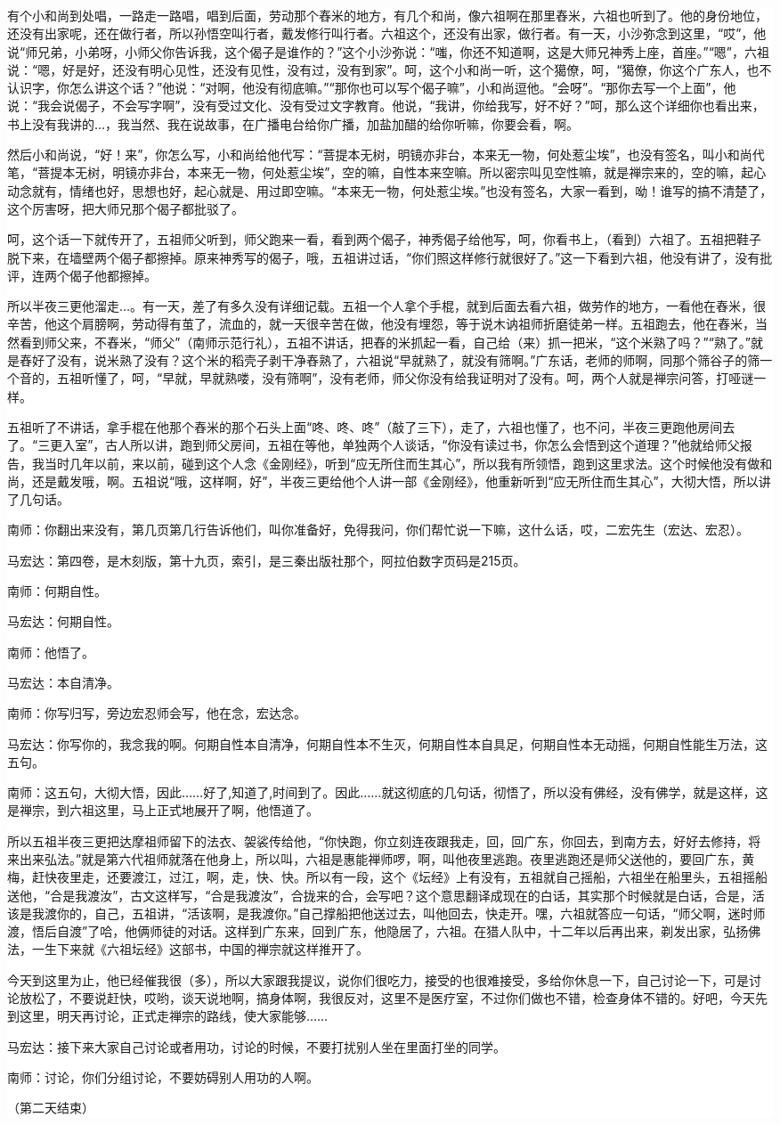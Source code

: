 有个小和尚到处唱，一路走一路唱，唱到后面，劳动那个舂米的地方，有几个和尚，像六祖啊在那里舂米，六祖也听到了。他的身份地位，还没有出家呢，还在做行者，所以孙悟空叫行者，戴发修行叫行者。六祖这个，还没有出家，做行者。有一天，小沙弥念到这里，“哎”，他说“师兄弟，小弟呀，小师父你告诉我，这个偈子是谁作的？”这个小沙弥说：“嗤，你还不知道啊，这是大师兄神秀上座，首座。”“嗯”，六祖说：“嗯，好是好，还没有明心见性，还没有见性，没有过，没有到家”。呵，这个小和尚一听，这个獦僚，呵，“獦僚，你这个广东人，也不认识字，你怎么讲这个话？”他说：“对啊，他没有彻底嘛。”“那你也可以写个偈子嘛”，小和尚逗他。“会呀”。“那你去写一个上面”，他说：“我会说偈子，不会写字啊”，没有受过文化、没有受过文字教育。他说，“我讲，你给我写，好不好？”呵，那么这个详细你也看出来，书上没有我讲的…，我当然、我在说故事，在广播电台给你广播，加盐加醋的给你听嘛，你要会看，啊。

然后小和尚说，“好！来”，你怎么写，小和尚给他代写：“菩提本无树，明镜亦非台，本来无一物，何处惹尘埃”，也没有签名，叫小和尚代笔，“菩提本无树，明镜亦非台，本来无一物，何处惹尘埃”，空的嘛，自性本来空嘛。所以密宗叫见空性嘛，就是禅宗来的，空的嘛，起心动念就有，情绪也好，思想也好，起心就是、用过即空嘛。“本来无一物，何处惹尘埃。”也没有签名，大家一看到，呦！谁写的搞不清楚了，这个厉害呀，把大师兄那个偈子都批驳了。

呵，这个话一下就传开了，五祖师父听到，师父跑来一看，看到两个偈子，神秀偈子给他写，呵，你看书上，（看到）六祖了。五祖把鞋子脱下来，在墙壁两个偈子都擦掉。原来神秀写的偈子，哦，五祖讲过话，“你们照这样修行就很好了。”这一下看到六祖，他没有讲了，没有批评，连两个偈子他都擦掉。

所以半夜三更他溜走…。有一天，差了有多久没有详细记载。五祖一个人拿个手棍，就到后面去看六祖，做劳作的地方，一看他在舂米，很辛苦，他这个肩膀啊，劳动得有茧了，流血的，就一天很辛苦在做，他没有埋怨，等于说木讷祖师折磨徒弟一样。五祖跑去，他在舂米，当然看到师父来，不舂米，“师父”（南师示范行礼），五祖不讲话，把舂的米抓起一看，自己给（来）抓一把米，“这个米熟了吗？”“熟了。”就是舂好了没有，说米熟了没有？这个米的稻壳子剥干净舂熟了，六祖说“早就熟了，就没有筛啊。”广东话，老师的师啊，同那个筛谷子的筛一个音的，五祖听懂了，呵，“早就，早就熟喽，没有筛啊”，没有老师，师父你没有给我证明对了没有。呵，两个人就是禅宗问答，打哑谜一样。

五祖听了不讲话，拿手棍在他那个舂米的那个石头上面“咚、咚、咚”（敲了三下），走了，六祖也懂了，也不问，半夜三更跑他房间去了。“三更入室”，古人所以讲，跑到师父房间，五祖在等他，单独两个人谈话，“你没有读过书，你怎么会悟到这个道理？”他就给师父报告，我当时几年以前，来以前，碰到这个人念《金刚经》，听到“应无所住而生其心”，所以我有所领悟，跑到这里求法。这个时候他没有做和尚，还是戴发哦，啊。五祖说“哦，这样啊，好”，半夜三更给他个人讲一部《金刚经》，他重新听到“应无所住而生其心”，大彻大悟，所以讲了几句话。

南师：你翻出来没有，第几页第几行告诉他们，叫你准备好，免得我问，你们帮忙说一下嘛，这什么话，哎，二宏先生（宏达、宏忍）。

马宏达：第四卷，是木刻版，第十九页，索引，是三秦出版社那个，阿拉伯数字页码是215页。

南师：何期自性。

马宏达：何期自性。

南师：他悟了。

马宏达：本自清净。

南师：你写归写，旁边宏忍师会写，他在念，宏达念。

马宏达：你写你的，我念我的啊。何期自性本自清净，何期自性本不生灭，何期自性本自具足，何期自性本无动摇，何期自性能生万法，这五句。

南师：这五句，大彻大悟，因此……好了,知道了,时间到了。因此……就这彻底的几句话，彻悟了，所以没有佛经，没有佛学，就是这样，这是禅宗，到六祖这里，马上正式地展开了啊，他悟道了。

所以五祖半夜三更把达摩祖师留下的法衣、袈裟传给他，“你快跑，你立刻连夜跟我走，回，回广东，你回去，到南方去，好好去修持，将来出来弘法。”就是第六代祖师就落在他身上，所以叫，六祖是惠能禅师啰，啊，叫他夜里逃跑。夜里逃跑还是师父送他的，要回广东，黄梅，赶快夜里走，还要渡江，过江，啊，走，快、快。所以有一段，这个《坛经》上有没有，五祖就自己摇船，六祖坐在船里头，五祖摇船送他，“合是我渡汝”，古文这样写，“合是我渡汝”，合拢来的合，会写吧？这个意思翻译成现在的白话，其实那个时候就是白话，合是，活该是我渡你的，自己，五祖讲，“活该啊，是我渡你。”自己撑船把他送过去，叫他回去，快走开。嘿，六祖就答应一句话，“师父啊，迷时师渡，悟后自渡”了哈，他俩师徒的对话。这样到广东来，回到广东，他隐居了，六祖。在猎人队中，十二年以后再出来，剃发出家，弘扬佛法，一生下来就《六祖坛经》这部书，中国的禅宗就这样推开了。

今天到这里为止，他已经催我很（多），所以大家跟我提议，说你们很吃力，接受的也很难接受，多给你休息一下，自己讨论一下，可是讨论放松了，不要说赶快，哎哟，谈天说地啊，搞身体啊，我很反对，这里不是医疗室，不过你们做也不错，检查身体不错的。好吧，今天先到这里，明天再讨论，正式走禅宗的路线，使大家能够……

马宏达：接下来大家自己讨论或者用功，讨论的时候，不要打扰别人坐在里面打坐的同学。

南师：讨论，你们分组讨论，不要妨碍别人用功的人啊。

（第二天结束）


